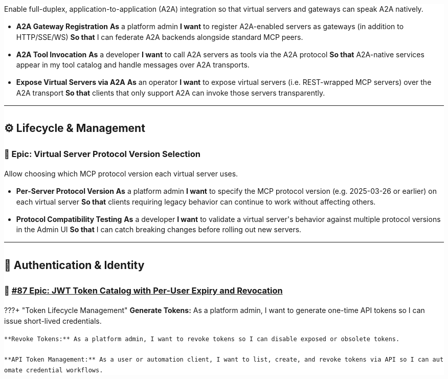 Enable full-duplex, application-to-application (A2A) integration so that virtual servers and gateways can speak A2A natively.

* **A2A Gateway Registration**
  **As** a platform admin
  **I want** to register A2A-enabled servers as gateways (in addition to HTTP/SSE/WS)
  **So that** I can federate A2A backends alongside standard MCP peers.

* **A2A Tool Invocation**
  **As** a developer
  **I want** to call A2A servers as tools via the A2A protocol
  **So that** A2A-native services appear in my tool catalog and handle messages over A2A transports.

* **Expose Virtual Servers via A2A**
  **As** an operator
  **I want** to expose virtual servers (i.e. REST-wrapped MCP servers) over the A2A transport
  **So that** clients that only support A2A can invoke those servers transparently.

---

## ⚙️ Lifecycle & Management

### 🧭 Epic: Virtual Server Protocol Version Selection

Allow choosing which MCP protocol version each virtual server uses.

* **Per-Server Protocol Version**
  **As** a platform admin
  **I want** to specify the MCP protocol version (e.g. 2025-03-26 or earlier) on each virtual server
  **So that** clients requiring legacy behavior can continue to work without affecting others.

* **Protocol Compatibility Testing**
  **As** a developer
  **I want** to validate a virtual server's behavior against multiple protocol versions in the Admin UI
  **So that** I can catch breaking changes before rolling out new servers.

---

## 🔐 Authentication & Identity

### 🧭 [#87 Epic: JWT Token Catalog with Per-User Expiry and Revocation](https://github.com/IBM/mcp-context-forge/issues/87)

???+ "Token Lifecycle Management"
    **Generate Tokens:** As a platform admin, I want to generate one-time API tokens so I can issue short-lived credentials.

    **Revoke Tokens:** As a platform admin, I want to revoke tokens so I can disable exposed or obsolete tokens.

    **API Token Management:** As a user or automation client, I want to list, create, and revoke tokens via API so I can automate credential workflows.
